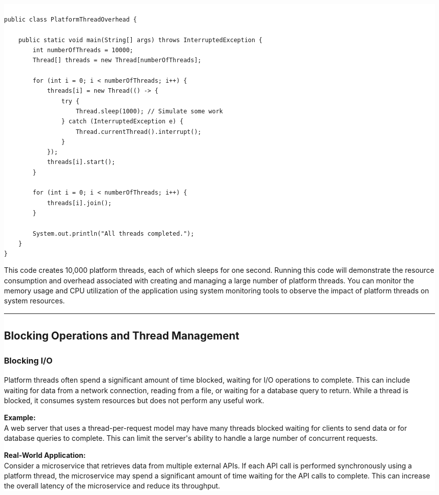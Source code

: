 <pre><code class="language-java">
public class PlatformThreadOverhead {

    public static void main(String[] args) throws InterruptedException {
        int numberOfThreads = 10000;
        Thread[] threads = new Thread[numberOfThreads];

        for (int i = 0; i < numberOfThreads; i++) {
            threads[i] = new Thread(() -> {
                try {
                    Thread.sleep(1000); // Simulate some work
                } catch (InterruptedException e) {
                    Thread.currentThread().interrupt();
                }
            });
            threads[i].start();
        }

        for (int i = 0; i < numberOfThreads; i++) {
            threads[i].join();
        }

        System.out.println("All threads completed.");
    }
}
</code></pre>

This code creates 10,000 platform threads, each of which sleeps for one second. Running this code will demonstrate the resource consumption and overhead associated with creating and managing a large number of platform threads. You can monitor the memory usage and CPU utilization of the application using system monitoring tools to observe the impact of platform threads on system resources.

---

## Blocking Operations and Thread Management

### Blocking I/O

Platform threads often spend a significant amount of time blocked, waiting for I/O operations to complete. This can include waiting for data from a network connection, reading from a file, or waiting for a database query to return. While a thread is blocked, it consumes system resources but does not perform any useful work.

**Example:**  
A web server that uses a thread-per-request model may have many threads blocked waiting for clients to send data or for database queries to complete. This can limit the server's ability to handle a large number of concurrent requests.

**Real-World Application:**  
Consider a microservice that retrieves data from multiple external APIs. If each API call is performed synchronously using a platform thread, the microservice may spend a significant amount of time waiting for the API calls to complete. This can increase the overall latency of the microservice and reduce its throughput.
